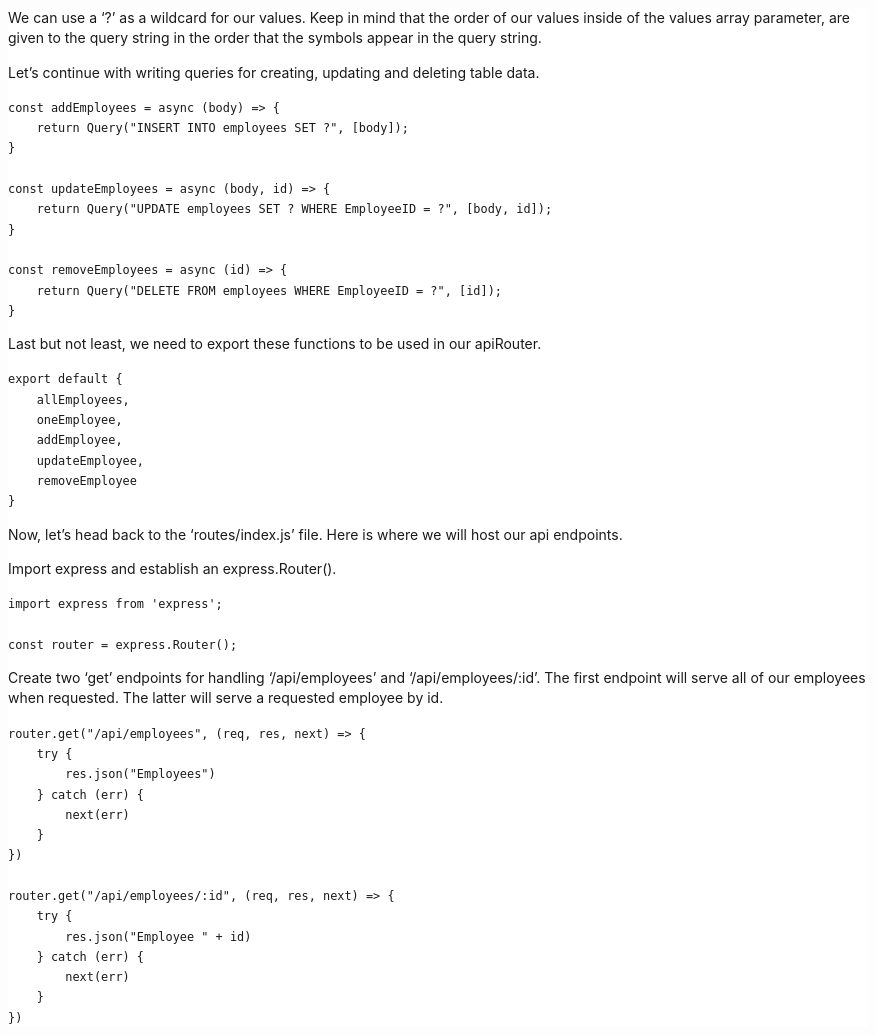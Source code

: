 We can use a ‘?’ as a wildcard for our values. Keep in mind that the order of our values inside of the values array parameter, are given to the query string in the order that the symbols appear in the query string.

Let’s continue with writing queries for creating, updating and deleting table data.

```
const addEmployees = async (body) => {
    return Query("INSERT INTO employees SET ?", [body]);
}

const updateEmployees = async (body, id) => {
    return Query("UPDATE employees SET ? WHERE EmployeeID = ?", [body, id]);
}

const removeEmployees = async (id) => {
    return Query("DELETE FROM employees WHERE EmployeeID = ?", [id]);
}
```

Last but not least, we need to export these functions to be used in our apiRouter.

```
export default {
    allEmployees,
    oneEmployee,
    addEmployee,
    updateEmployee,
    removeEmployee
}
```

Now, let’s head back to the ‘routes/index.js’ file. Here is where we will host our api endpoints.

Import express and establish an express.Router().

```
import express from 'express';

const router = express.Router();
```

Create two ‘get’ endpoints for handling ‘/api/employees’ and ‘/api/employees/:id’. The first endpoint will serve all of our employees when requested. The latter will serve a requested employee by id.

```
router.get("/api/employees", (req, res, next) => {
    try {
        res.json("Employees")
    } catch (err) {
        next(err)
    }
})

router.get("/api/employees/:id", (req, res, next) => {
    try {
        res.json("Employee " + id)
    } catch (err) {
        next(err)
    }
})
```

